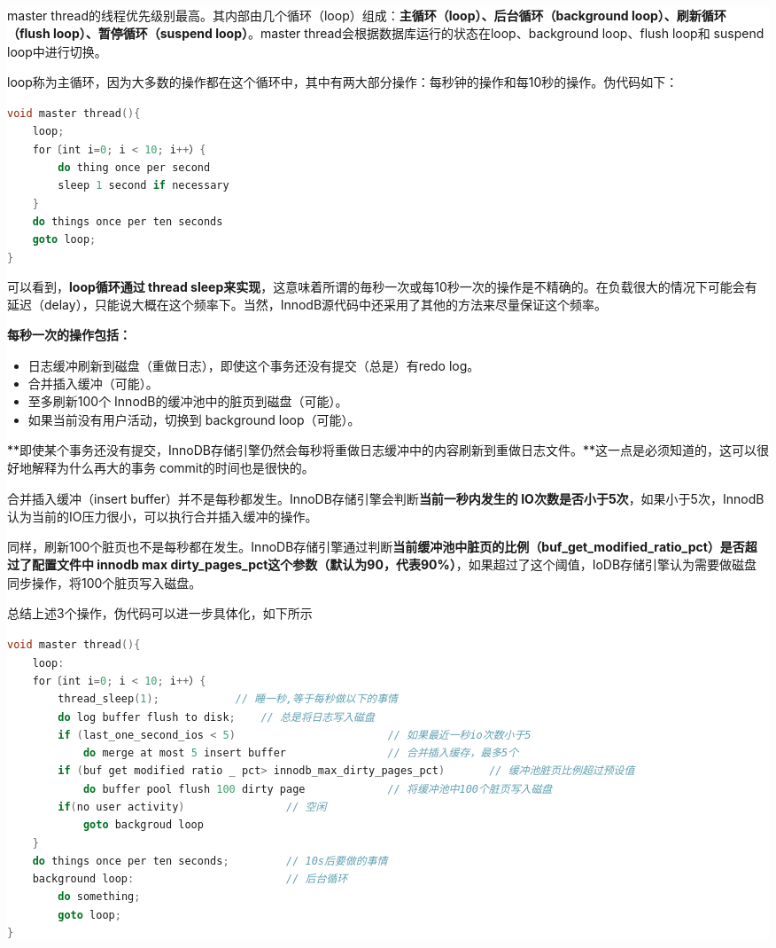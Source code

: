 master thread的线程优先级别最高。其内部由几个循环（loop）组成：**主循环（loop）、后台循环（background loop）、刷新循环（flush loop）、暂停循环（suspend loop）**。master thread会根据数据库运行的状态在loop、background loop、flush loop和 suspend loop中进行切换。

loop称为主循环，因为大多数的操作都在这个循环中，其中有两大部分操作：每秒钟的操作和每10秒的操作。伪代码如下：

```c
void master thread(){
    loop;
    for〔int i=0; i < 10; i++）{
		do thing once per second 
        sleep 1 second if necessary 
	}
    do things once per ten seconds
    goto loop;
}
```

可以看到，**loop循环通过 thread sleep来实现**，这意味着所谓的毎秒一次或每10秒一次的操作是不精确的。在负载很大的情况下可能会有延迟（delay），只能说大概在这个频率下。当然，InnodB源代码中还采用了其他的方法来尽量保证这个频率。

**每秒一次的操作包括：**

- 日志缓冲刷新到磁盘（重做日志），即使这个事务还没有提交（总是）有redo log。
- 合并插入缓冲（可能）。
- 至多刷新100个 InnodB的缓冲池中的脏页到磁盘（可能）。
- 如果当前没有用户活动，切换到 background loop（可能）。

**即使某个事务还没有提交，InnoDB存储引擎仍然会每秒将重做日志缓冲中的内容刷新到重做日志文件。**这一点是必须知道的，这可以很好地解释为什么再大的事务 commit的时间也是很快的。

合并插入缓冲（insert buffer）并不是每秒都发生。InnoDB存储引擎会判断**当前一秒内发生的 IO次数是否小于5次**，如果小于5次，InnodB认为当前的IO压力很小，可以执行合并插入缓冲的操作。

同样，刷新100个脏页也不是每秒都在发生。InnoDB存储引擎通过判断**当前缓冲池中脏页的比例（buf_get_modified_ratio_pct）是否超过了配置文件中 innodb max dirty_pages_pct这个参数（默认为90，代表90%）**，如果超过了这个阈值，IoDB存储引擎认为需要做磁盘同步操作，将100个脏页写入磁盘。

总结上述3个操作，伪代码可以进一步具体化，如下所示

```c
void master thread(){
    loop:
    for〔int i=0; i < 10; i++）{
        thread_sleep(1); 			// 睡一秒,等于每秒做以下的事情
        do log buffer flush to disk; 	// 总是将日志写入磁盘
        if (last_one_second_ios < 5)						// 如果最近一秒io次数小于5
			do merge at most 5 insert buffer				// 合并插入缓存，最多5个
		if (buf get modified ratio _ pct> innodb_max_dirty_pages_pct)		// 缓冲池脏页比例超过预设值
			do buffer pool flush 100 dirty page				// 将缓冲池中100个脏页写入磁盘
		if(no user activity)				// 空闲
			goto backgroud loop    
	}
    do things once per ten seconds;			// 10s后要做的事情
    background loop:						// 后台循环
    	do something;
    	goto loop;
}
```
